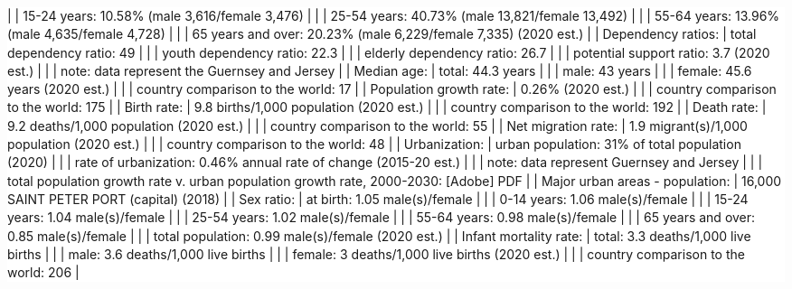| | 15-24 years: 10.58% (male 3,616/female 3,476) |
| | 25-54 years: 40.73% (male 13,821/female 13,492) |
| | 55-64 years: 13.96% (male 4,635/female 4,728) |
| | 65 years and over: 20.23% (male 6,229/female 7,335) (2020 est.) |
| Dependency ratios: | total dependency ratio: 49 |
| | youth dependency ratio: 22.3 |
| | elderly dependency ratio: 26.7 |
| | potential support ratio: 3.7 (2020 est.) |
| | note: data represent the Guernsey and Jersey |
| Median age: | total: 44.3 years |
| | male: 43 years |
| | female: 45.6 years (2020 est.) |
| | country comparison to the world: 17 |
| Population growth rate: | 0.26% (2020 est.) |
| | country comparison to the world: 175 |
| Birth rate: | 9.8 births/1,000 population (2020 est.) |
| | country comparison to the world: 192 |
| Death rate: | 9.2 deaths/1,000 population (2020 est.) |
| | country comparison to the world: 55 |
| Net migration rate: | 1.9 migrant(s)/1,000 population (2020 est.) |
| | country comparison to the world: 48 |
| Urbanization: | urban population: 31% of total population (2020) |
| | rate of urbanization: 0.46% annual rate of change (2015-20 est.) |
| | note: data represent Guernsey and Jersey |
| | total population growth rate v. urban population growth rate, 2000-2030: [Adobe] PDF |
| Major urban areas - population: | 16,000 SAINT PETER PORT (capital) (2018) |
| Sex ratio: | at birth: 1.05 male(s)/female |
| | 0-14 years: 1.06 male(s)/female |
| | 15-24 years: 1.04 male(s)/female |
| | 25-54 years: 1.02 male(s)/female |
| | 55-64 years: 0.98 male(s)/female |
| | 65 years and over: 0.85 male(s)/female |
| | total population: 0.99 male(s)/female (2020 est.) |
| Infant mortality rate: | total: 3.3 deaths/1,000 live births |
| | male: 3.6 deaths/1,000 live births |
| | female: 3 deaths/1,000 live births (2020 est.) |
| | country comparison to the world: 206 |